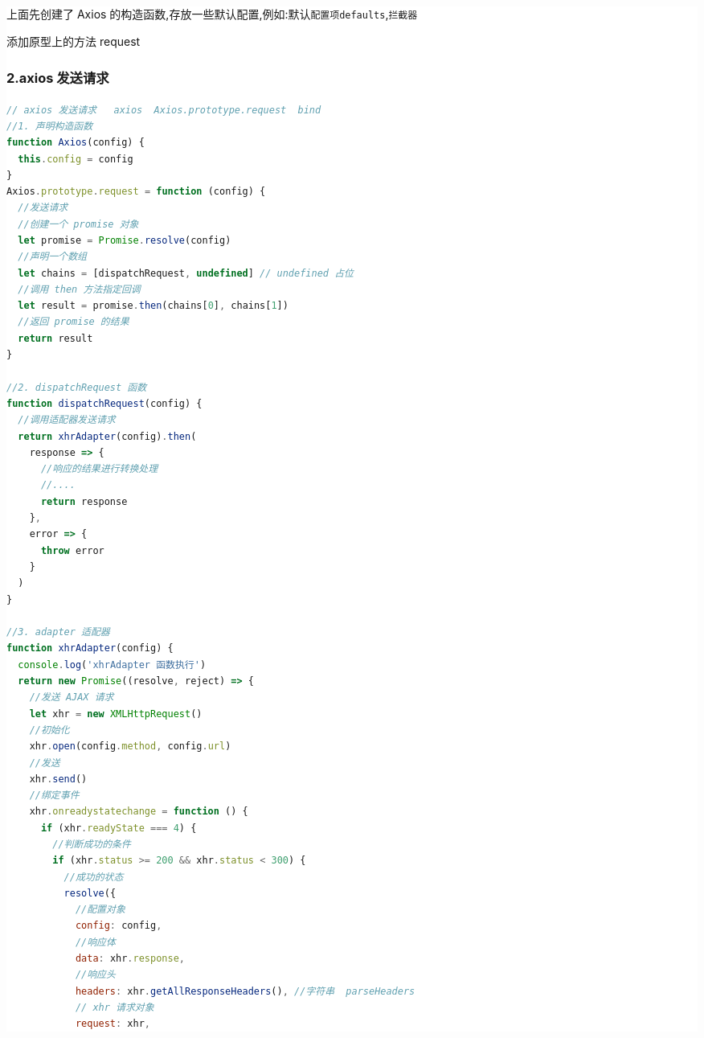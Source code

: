 上面先创建了 Axios 的构造函数,存放一些默认配置,例如:默认`配置项defaults`,`拦截器`

添加原型上的方法 request

### 2.axios 发送请求

```js
// axios 发送请求   axios  Axios.prototype.request  bind
//1. 声明构造函数
function Axios(config) {
  this.config = config
}
Axios.prototype.request = function (config) {
  //发送请求
  //创建一个 promise 对象
  let promise = Promise.resolve(config)
  //声明一个数组
  let chains = [dispatchRequest, undefined] // undefined 占位
  //调用 then 方法指定回调
  let result = promise.then(chains[0], chains[1])
  //返回 promise 的结果
  return result
}

//2. dispatchRequest 函数
function dispatchRequest(config) {
  //调用适配器发送请求
  return xhrAdapter(config).then(
    response => {
      //响应的结果进行转换处理
      //....
      return response
    },
    error => {
      throw error
    }
  )
}

//3. adapter 适配器
function xhrAdapter(config) {
  console.log('xhrAdapter 函数执行')
  return new Promise((resolve, reject) => {
    //发送 AJAX 请求
    let xhr = new XMLHttpRequest()
    //初始化
    xhr.open(config.method, config.url)
    //发送
    xhr.send()
    //绑定事件
    xhr.onreadystatechange = function () {
      if (xhr.readyState === 4) {
        //判断成功的条件
        if (xhr.status >= 200 && xhr.status < 300) {
          //成功的状态
          resolve({
            //配置对象
            config: config,
            //响应体
            data: xhr.response,
            //响应头
            headers: xhr.getAllResponseHeaders(), //字符串  parseHeaders
            // xhr 请求对象
            request: xhr,
```